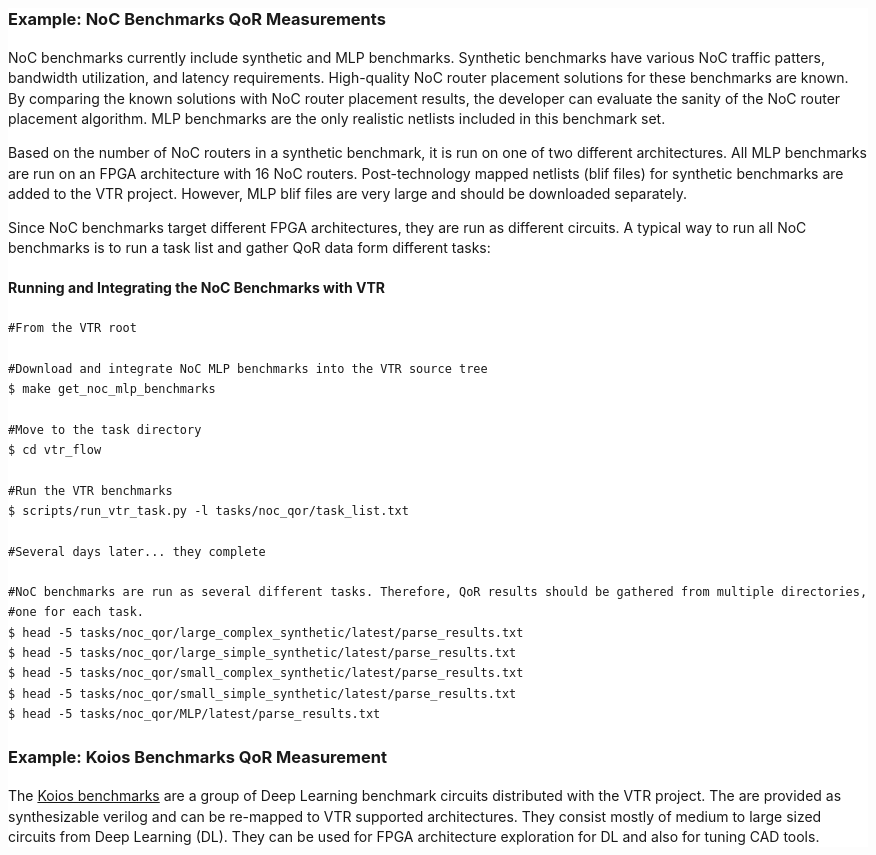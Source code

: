 ### Example: NoC Benchmarks QoR Measurements
NoC benchmarks currently include synthetic and MLP benchmarks. Synthetic benchmarks have various NoC traffic patters,
bandwidth utilization, and latency requirements. High-quality NoC router placement solutions for these benchmarks are
known. By comparing the known solutions with NoC router placement results, the developer can evaluate the sanity of 
the NoC router placement algorithm. MLP benchmarks are the only realistic netlists included in this benchmark set.

Based on the number of NoC routers in a synthetic benchmark, it is run on one of two different architectures. All MLP
benchmarks are run on an FPGA architecture with 16 NoC routers. Post-technology mapped netlists (blif files)
for synthetic benchmarks are added to the VTR project. However, MLP blif files are very large and should be downloaded
separately.

Since NoC benchmarks target different FPGA architectures, they are run as different circuits. A typical way to run all
NoC benchmarks is to run a task list and gather QoR data form different tasks:

#### Running and Integrating the NoC Benchmarks with VTR
```shell
#From the VTR root

#Download and integrate NoC MLP benchmarks into the VTR source tree
$ make get_noc_mlp_benchmarks

#Move to the task directory
$ cd vtr_flow

#Run the VTR benchmarks
$ scripts/run_vtr_task.py -l tasks/noc_qor/task_list.txt

#Several days later... they complete

#NoC benchmarks are run as several different tasks. Therefore, QoR results should be gathered from multiple directories,
#one for each task.
$ head -5 tasks/noc_qor/large_complex_synthetic/latest/parse_results.txt
$ head -5 tasks/noc_qor/large_simple_synthetic/latest/parse_results.txt
$ head -5 tasks/noc_qor/small_complex_synthetic/latest/parse_results.txt
$ head -5 tasks/noc_qor/small_simple_synthetic/latest/parse_results.txt
$ head -5 tasks/noc_qor/MLP/latest/parse_results.txt
```

### Example: Koios Benchmarks QoR Measurement

The [Koios benchmarks](https://github.com/verilog-to-routing/vtr-verilog-to-routing/tree/master/vtr_flow/benchmarks/verilog/koios) are a group of Deep Learning benchmark circuits distributed with the VTR project.
The are provided as synthesizable verilog and can be re-mapped to VTR supported architectures. They consist mostly of medium to large sized circuits from Deep Learning (DL).
They can be used for FPGA architecture exploration for DL and also for tuning CAD tools.
